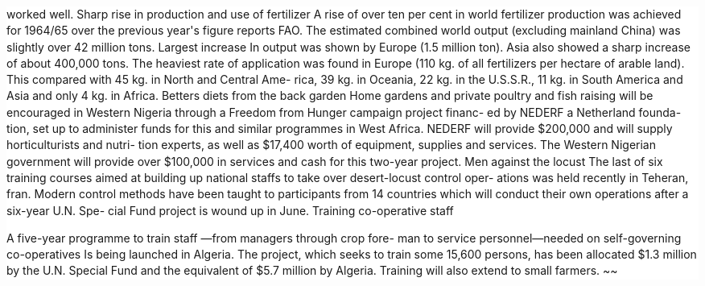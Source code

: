 worked well. 
Sharp rise in production 
and use of fertilizer 
A rise of over ten per cent in world 
fertilizer production was achieved for 
1964/65 over the previous year's 
figure reports FAO. The estimated 
combined world output (excluding 
mainland China) was slightly over 42 
million tons. Largest increase In output 
was shown by Europe (1.5 million 
ton). Asia also showed a sharp 
increase of about 400,000 tons. The 
heaviest rate of application was found 
in Europe (110 kg. of all fertilizers per 
hectare of arable land). This compared 
with 45 kg. in North and Central Ame- 
rica, 39 kg. in Oceania, 22 kg. in the 
U.S.S.R., 11 kg. in South America and 
Asia and only 4 kg. in Africa. 
Betters diets from 
the back garden 
Home gardens and private poultry 
and fish raising will be encouraged in 
Western Nigeria through a Freedom 
from Hunger campaign project financ- 
ed by NEDERF a Netherland founda- 
tion, set up to administer funds for 
this and similar programmes in West 
Africa. NEDERF will provide $200,000 
and will supply horticulturists and nutri- 
tion experts, as well as $17,400 worth 
of equipment, supplies and services. 
The Western Nigerian government will 
provide over $100,000 in services and 
cash for this two-year project. 
Men against the locust 
The last of six training courses 
aimed at building up national staffs 
to take over desert-locust control oper- 
ations was held recently in Teheran, 
fran. Modern control methods have 
been taught to participants from 14 
countries which will conduct their own 
operations after a six-year U.N. Spe- 
cial Fund project is wound up in June. 
Training co-operative staff 
  
A five-year programme to train staff 
—from managers through crop fore- 
man to service personnel—needed on 
self-governing co-operatives Is being 
launched in Algeria. The project, which 
seeks to train some 15,600 persons, 
has been allocated $1.3 million by the 
U.N. Special Fund and the equivalent 
of $5.7 million by Algeria. Training 
will also extend to small farmers.  ~~
 